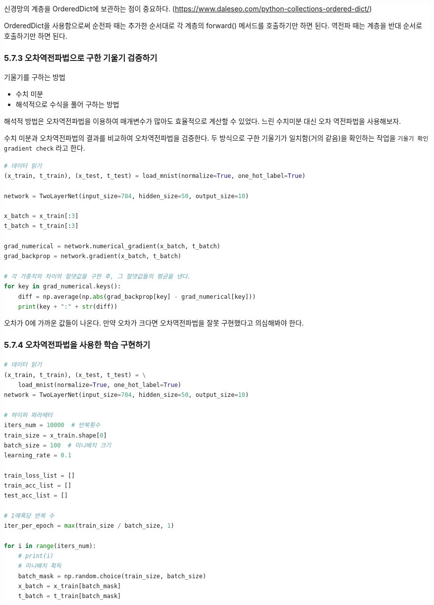 신경망의 계층을 OrderedDict에 보관하는 점이 중요하다. (https://www.daleseo.com/python-collections-ordered-dict/)

OrderedDict을 사용함으로써 순전파 때는 추가한 순서대로 각 계층의 forward() 메서드를 호출하기만 하면 된다. 역전파 때는 계층을 반대 순서로 호출하기만 하면 된다.



### 5.7.3 오차역전파법으로 구한 기울기 검증하기

기울기를 구하는 방법

- 수치 미분
- 해석적으로 수식을 풀어 구하는 방법

해석적 방법은 오차역전파법을 이용하여 매개변수가 많아도 효율적으로 계산할 수 있었다. 느린 수치미분 대신 오차 역전파법을 사용해보자.

수치 미분과 오차역전파법의 결과를 비교하여 오차역전파법을 검증한다. 두 방식으로 구한 기울기가 일치함(거의 같음)을 확인하는 작업을 `기울기 확인 gradient check` 라고 한다.

```python
# 데이터 읽기
(x_train, t_train), (x_test, t_test) = load_mnist(normalize=True, one_hot_label=True)

network = TwoLayerNet(input_size=784, hidden_size=50, output_size=10)

x_batch = x_train[:3]
t_batch = t_train[:3]

grad_numerical = network.numerical_gradient(x_batch, t_batch)
grad_backprop = network.gradient(x_batch, t_batch)

# 각 가중치의 차이의 절댓값을 구한 후, 그 절댓값들의 평균을 낸다.
for key in grad_numerical.keys():
    diff = np.average(np.abs(grad_backprop[key] - grad_numerical[key]))
    print(key + ":" + str(diff))
```

오차가 0에 가까운 값들이 나온다. 만약 오차가 크다면 오차역전파법을 잘못 구현했다고 의심해봐야 한다.



### 5.7.4 오차역전파법을 사용한 학습 구현하기

```python
# 데이터 읽기
(x_train, t_train), (x_test, t_test) = \
    load_mnist(normalize=True, one_hot_label=True)
network = TwoLayerNet(input_size=784, hidden_size=50, output_size=10)

# 하이퍼 파라메터
iters_num = 10000  # 반복횟수
train_size = x_train.shape[0]
batch_size = 100  # 미니배치 크기
learning_rate = 0.1

train_loss_list = []
train_acc_list = []
test_acc_list = []

# 1에폭당 반복 수
iter_per_epoch = max(train_size / batch_size, 1)

for i in range(iters_num):
    # print(i)
    # 미니배치 획득
    batch_mask = np.random.choice(train_size, batch_size)
    x_batch = x_train[batch_mask]
    t_batch = t_train[batch_mask]

```